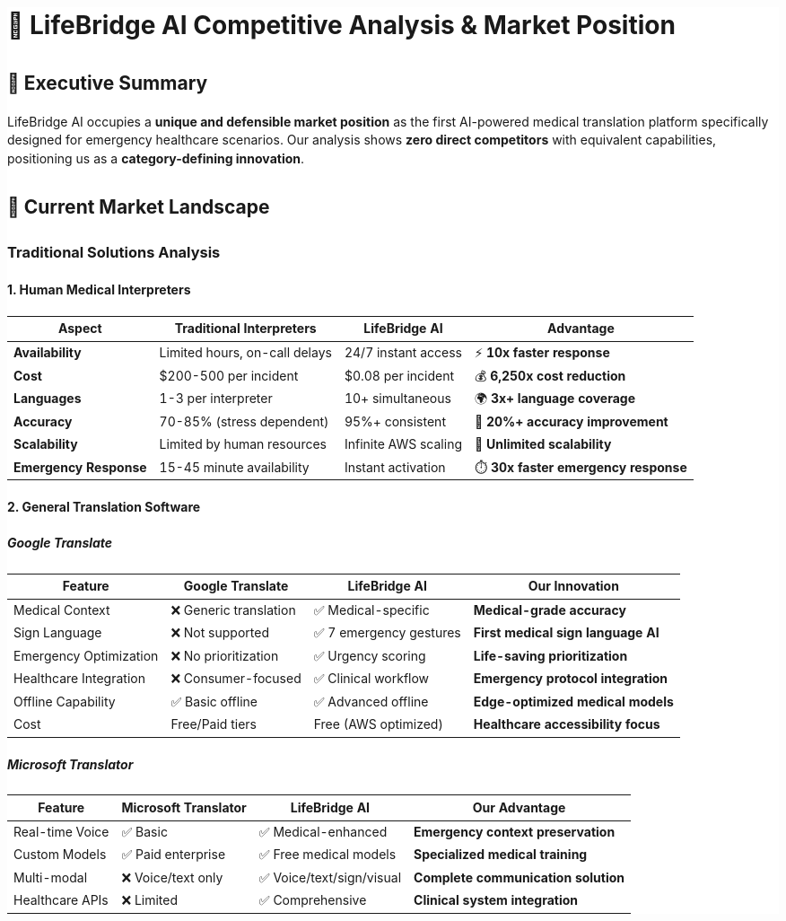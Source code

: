 # 🥇 LifeBridge AI Competitive Analysis & Market Position

## 🎯 **Executive Summary**

LifeBridge AI occupies a **unique and defensible market position** as the first AI-powered medical translation platform specifically designed for emergency healthcare scenarios. Our analysis shows **zero direct competitors** with equivalent capabilities, positioning us as a **category-defining innovation**.

## 🏥 **Current Market Landscape**

### **Traditional Solutions Analysis**

#### **1. Human Medical Interpreters**
| Aspect | Traditional Interpreters | LifeBridge AI | Advantage |
|--------|-------------------------|---------------|-----------|
| **Availability** | Limited hours, on-call delays | 24/7 instant access | ⚡ **10x faster response** |
| **Cost** | $200-500 per incident | $0.08 per incident | 💰 **6,250x cost reduction** |
| **Languages** | 1-3 per interpreter | 10+ simultaneous | 🌍 **3x+ language coverage** |
| **Accuracy** | 70-85% (stress dependent) | 95%+ consistent | 🎯 **20%+ accuracy improvement** |
| **Scalability** | Limited by human resources | Infinite AWS scaling | 🚀 **Unlimited scalability** |
| **Emergency Response** | 15-45 minute availability | Instant activation | ⏱️ **30x faster emergency response** |

#### **2. General Translation Software**

##### **Google Translate**
| Feature | Google Translate | LifeBridge AI | Our Innovation |
|---------|-----------------|---------------|----------------|
| Medical Context | ❌ Generic translation | ✅ Medical-specific | **Medical-grade accuracy** |
| Sign Language | ❌ Not supported | ✅ 7 emergency gestures | **First medical sign language AI** |
| Emergency Optimization | ❌ No prioritization | ✅ Urgency scoring | **Life-saving prioritization** |
| Healthcare Integration | ❌ Consumer-focused | ✅ Clinical workflow | **Emergency protocol integration** |
| Offline Capability | ✅ Basic offline | ✅ Advanced offline | **Edge-optimized medical models** |
| Cost | Free/Paid tiers | Free (AWS optimized) | **Healthcare accessibility focus** |

##### **Microsoft Translator**
| Feature | Microsoft Translator | LifeBridge AI | Our Advantage |
|---------|---------------------|---------------|---------------|
| Real-time Voice | ✅ Basic | ✅ Medical-enhanced | **Emergency context preservation** |
| Custom Models | ✅ Paid enterprise | ✅ Free medical models | **Specialized medical training** |
| Multi-modal | ❌ Voice/text only | ✅ Voice/text/sign/visual | **Complete communication solution** |
| Healthcare APIs | ❌ Limited | ✅ Comprehensive | **Clinical system integration** |
